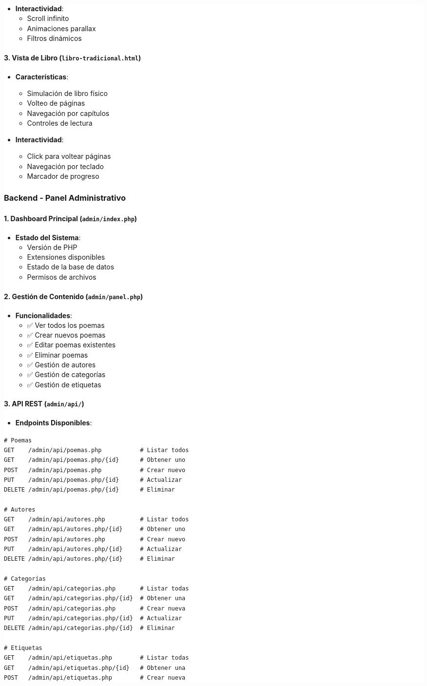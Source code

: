 - **Interactividad**:
  - Scroll infinito
  - Animaciones parallax
  - Filtros dinámicos

#### **3. Vista de Libro (`libro-tradicional.html`)**
- **Características**:
  - Simulación de libro físico
  - Volteo de páginas
  - Navegación por capítulos
  - Controles de lectura

- **Interactividad**:
  - Click para voltear páginas
  - Navegación por teclado
  - Marcador de progreso

### **Backend - Panel Administrativo**

#### **1. Dashboard Principal (`admin/index.php`)**
- **Estado del Sistema**:
  - Versión de PHP
  - Extensiones disponibles
  - Estado de la base de datos
  - Permisos de archivos

#### **2. Gestión de Contenido (`admin/panel.php`)**
- **Funcionalidades**:
  - ✅ Ver todos los poemas
  - ✅ Crear nuevos poemas
  - ✅ Editar poemas existentes
  - ✅ Eliminar poemas
  - ✅ Gestión de autores
  - ✅ Gestión de categorías
  - ✅ Gestión de etiquetas

#### **3. API REST (`admin/api/`)**
- **Endpoints Disponibles**:

```http
# Poemas
GET    /admin/api/poemas.php           # Listar todos
GET    /admin/api/poemas.php/{id}      # Obtener uno
POST   /admin/api/poemas.php           # Crear nuevo
PUT    /admin/api/poemas.php/{id}      # Actualizar
DELETE /admin/api/poemas.php/{id}      # Eliminar

# Autores
GET    /admin/api/autores.php          # Listar todos
GET    /admin/api/autores.php/{id}     # Obtener uno
POST   /admin/api/autores.php          # Crear nuevo
PUT    /admin/api/autores.php/{id}     # Actualizar
DELETE /admin/api/autores.php/{id}     # Eliminar

# Categorías
GET    /admin/api/categorias.php       # Listar todas
GET    /admin/api/categorias.php/{id}  # Obtener una
POST   /admin/api/categorias.php       # Crear nueva
PUT    /admin/api/categorias.php/{id}  # Actualizar
DELETE /admin/api/categorias.php/{id}  # Eliminar

# Etiquetas
GET    /admin/api/etiquetas.php        # Listar todas
GET    /admin/api/etiquetas.php/{id}   # Obtener una
POST   /admin/api/etiquetas.php        # Crear nueva
```
